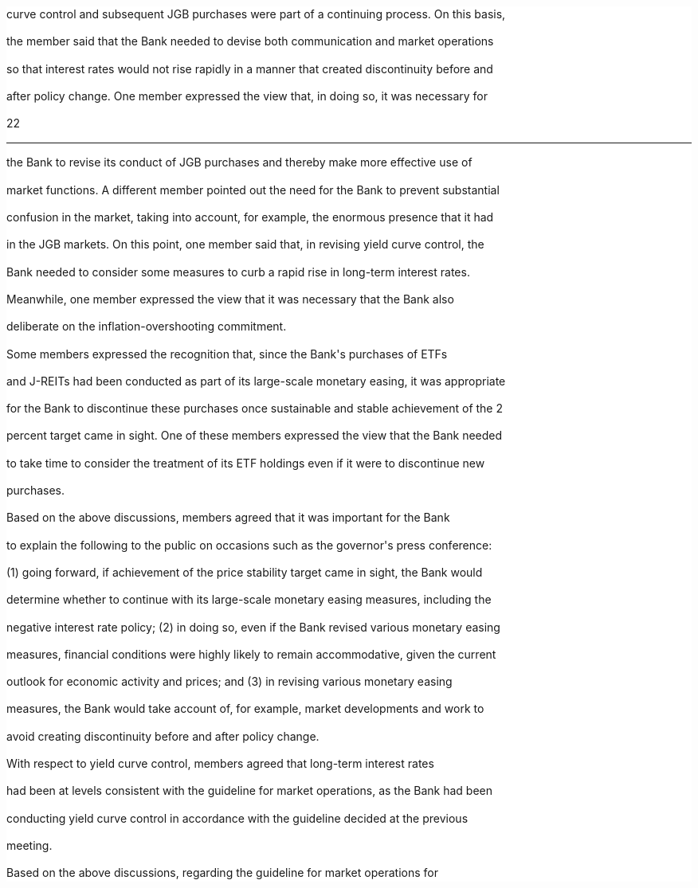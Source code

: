 curve control and subsequent JGB purchases were part of a continuing process. On this basis,

the member said that the Bank needed to devise both communication and market operations

so that interest rates would not rise rapidly in a manner that created discontinuity before and

after policy change. One member expressed the view that, in doing so, it was necessary for

22


-----

the Bank to revise its conduct of JGB purchases and thereby make more effective use of

market functions. A different member pointed out the need for the Bank to prevent substantial

confusion in the market, taking into account, for example, the enormous presence that it had

in the JGB markets. On this point, one member said that, in revising yield curve control, the

Bank needed to consider some measures to curb a rapid rise in long-term interest rates.

Meanwhile, one member expressed the view that it was necessary that the Bank also

deliberate on the inflation-overshooting commitment.

Some members expressed the recognition that, since the Bank's purchases of ETFs

and J-REITs had been conducted as part of its large-scale monetary easing, it was appropriate

for the Bank to discontinue these purchases once sustainable and stable achievement of the 2

percent target came in sight. One of these members expressed the view that the Bank needed

to take time to consider the treatment of its ETF holdings even if it were to discontinue new

purchases.

Based on the above discussions, members agreed that it was important for the Bank

to explain the following to the public on occasions such as the governor's press conference:

(1) going forward, if achievement of the price stability target came in sight, the Bank would

determine whether to continue with its large-scale monetary easing measures, including the

negative interest rate policy; (2) in doing so, even if the Bank revised various monetary easing

measures, financial conditions were highly likely to remain accommodative, given the current

outlook for economic activity and prices; and (3) in revising various monetary easing

measures, the Bank would take account of, for example, market developments and work to

avoid creating discontinuity before and after policy change.

With respect to yield curve control, members agreed that long-term interest rates

had been at levels consistent with the guideline for market operations, as the Bank had been

conducting yield curve control in accordance with the guideline decided at the previous

meeting.

Based on the above discussions, regarding the guideline for market operations for
